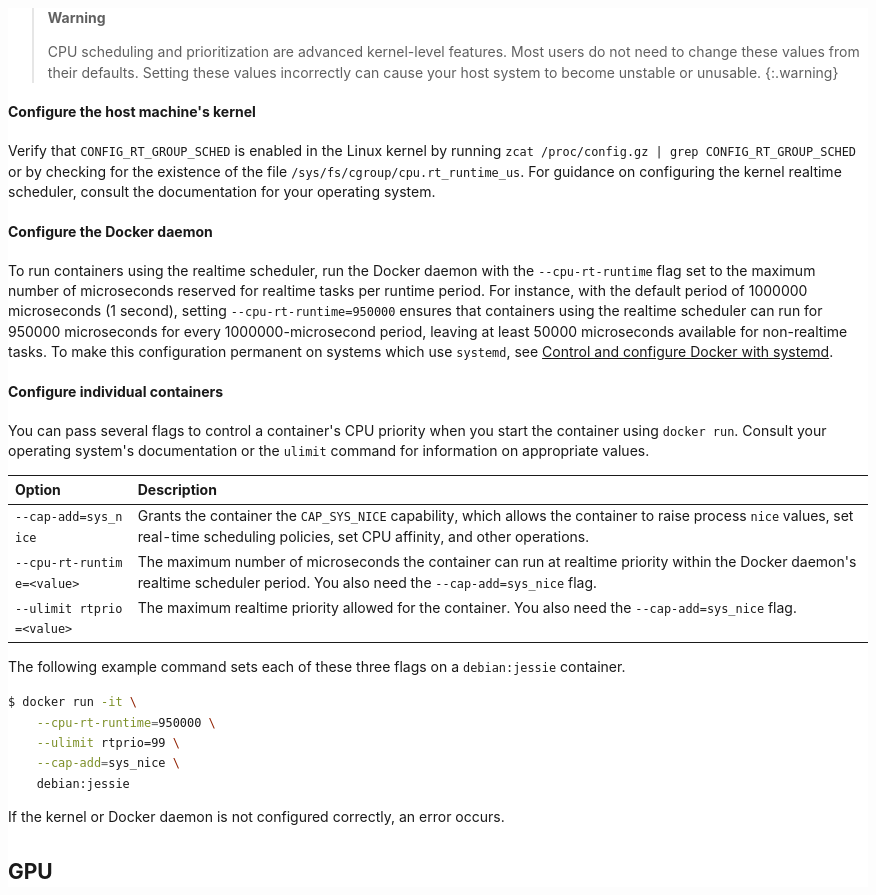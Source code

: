 > **Warning**
>
> CPU scheduling and prioritization are advanced kernel-level features. Most
> users do not need to change these values from their defaults. Setting these
> values incorrectly can cause your host system to become unstable or unusable.
{:.warning}

#### Configure the host machine's kernel

Verify that `CONFIG_RT_GROUP_SCHED` is enabled in the Linux kernel by running
`zcat /proc/config.gz | grep CONFIG_RT_GROUP_SCHED` or by checking for the
existence of the file `/sys/fs/cgroup/cpu.rt_runtime_us`. For guidance on
configuring the kernel realtime scheduler, consult the documentation for your
operating system.

#### Configure the Docker daemon

To run containers using the realtime scheduler, run the Docker daemon with
the `--cpu-rt-runtime` flag set to the maximum number of microseconds reserved
for realtime tasks per runtime period. For instance, with the default period of
1000000 microseconds (1 second), setting `--cpu-rt-runtime=950000` ensures that
containers using the realtime scheduler can run for 950000 microseconds for every
1000000-microsecond period, leaving at least 50000 microseconds available for
non-realtime tasks. To make this configuration permanent on systems which use
`systemd`, see [Control and configure Docker with systemd](../daemon/systemd.md).

#### Configure individual containers

You can pass several flags to control a container's CPU priority when you
start the container using `docker run`. Consult your operating system's
documentation or the `ulimit` command for information on appropriate values.

| Option                     | Description                                                                                                                                                                               |
|:---------------------------|:------------------------------------------------------------------------------------------------------------------------------------------------------------------------------------------|
| `--cap-add=sys_nice`       | Grants the container the `CAP_SYS_NICE` capability, which allows the container to raise process `nice` values, set real-time scheduling policies, set CPU affinity, and other operations. |
| `--cpu-rt-runtime=<value>` | The maximum number of microseconds the container can run at realtime priority within the Docker daemon's realtime scheduler period. You also need the `--cap-add=sys_nice` flag.          |
| `--ulimit rtprio=<value>`  | The maximum realtime priority allowed for the container. You also need the `--cap-add=sys_nice` flag.                                                                                     |

The following example command sets each of these three flags on a `debian:jessie`
container.

```bash
$ docker run -it \
    --cpu-rt-runtime=950000 \
    --ulimit rtprio=99 \
    --cap-add=sys_nice \
    debian:jessie
```

If the kernel or Docker daemon is not configured correctly, an error occurs.

## GPU
